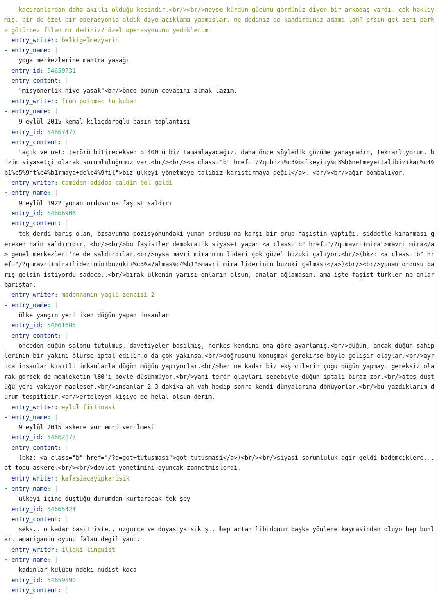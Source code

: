 ```yaml
    kaçıranlardan daha akıllı olduğu kesindir.<br/><br/>neyse kürdün gücünü gördünüz diyen bir arkadaş vardı. çok haklıymış. bir de özel bir operasyonla aldık diye açıklama yapmışlar. ne dediniz de kandırdınız adamı lan? ersin gel seni parka götürcez filan mı dediniz? özel operasyonunu yediklerim.
  entry_writer: belkigelmezyarin
- entry_name: |
    yoga merkezlerine mantra yasağı
  entry_id: 54659731
  entry_content: |
    "misyonerlik niye yasak"<br/>önce bunun cevabını almak lazım.
  entry_writer: from potomac to kuban
- entry_name: |
    9 eylül 2015 kemal kılıçdaroğlu basın toplantısı
  entry_id: 54667477
  entry_content: |
    "açık ve net: terörü bitireceksen o 400'ü biz tamamlayacağız. daha önce söyledik çözüme yanaşmadın, tekrarlıyorum. bizim siyasetçi olarak sorumluluğumuz var.<br/><br/><a class="b" href="/?q=biz+%c3%bclkeyi+y%c3%b6netmeye+talibiz+kar%c4%b1%c5%9ft%c4%b1rmaya+de%c4%9fil">biz ülkeyi yönetmeye talibiz karıştırmaya değil</a>. <br/><br/>ağır bombalıyor.
  entry_writer: camiden adidas caldim bol geldi
- entry_name: |
    9 eylül 1922 yunan ordusu'na faşist saldırı
  entry_id: 54666906
  entry_content: |
    tek derdi barış olan, özsavunma pozisyonundaki yunan ordusu'na karşı bir grup faşistin yaptığı, şiddetle kınanması gereken hain saldırıdır. <br/><br/>bu faşistler demokratik siyaset yapan <a class="b" href="/?q=mavri+mira">mavri mira</a> genel merkezleri'ne de saldırdılar.<br/>oysa mavri mira'nın lideri çok güzel buzuki çalıyor.<br/>(bkz: <a class="b" href="/?q=mavri+mira+liderinin+buzuki+%c3%a7almas%c4%b1">mavri mira liderinin buzuki çalması</a>)<br/><br/>yunan ordusu barış gelsin istiyordu sadece..<br/>bırak ülkenin yarısı onların olsun, analar ağlamasın. ama işte faşist türkler ne anlar barıştan.
  entry_writer: madonnanin yagli zencisi 2
- entry_name: |
    ülke yangın yeri iken düğün yapan insanlar
  entry_id: 54661685
  entry_content: |
    önceden düğün salonu tutulmuş, davetiyeler basılmış, herkes kendini ona göre ayarlamış.<br/>düğün, ancak düğün sahiplerinin bir yakını ölürse iptal edilir.o da çok yakınsa.<br/>doğrusunu konuşmak gerekirse böyle gelişir olaylar.<br/>ayrıca insanlar kısıtlı imkanlarla düğün müğün yapıyorlar.<br/>her ne kadar biz ekşicilerin çoğu düğün yapmayı gereksiz olarak görsek de memleketin %80'i böyle düşünmüyor.<br/>yani terör olayları sebebiyle düğün iptali biraz zor.<br/>ateş düştüğü yeri yakıyor maalesef.<br/>insanlar 2-3 dakika ah vah hedip sonra kendi dünyalarına dönüyorlar.<br/>bu yazdıklarım durum tespitidir.<br/>erteleyen kişiye de helal olsun derim.
  entry_writer: eylul firtinasi
- entry_name: |
    9 eylül 2015 askere vur emri verilmesi
  entry_id: 54662177
  entry_content: |
    (bkz: <a class="b" href="/?q=got+tutusmasi">got tutusmasi</a>)<br/><br/>siyasi sorumluluk agir geldi bademciklere...at topu askere.<br/><br/>devlet yonetimini oyuncak zannetmislerdi.
  entry_writer: kafasiacayipkarisik
- entry_name: |
    ülkeyi içine düştüğü durumdan kurtaracak tek şey
  entry_id: 54665424
  entry_content: |
    seks.. o kadar basit iste.. ozgurce ve doyasiya sikiş.. hep artan libidonun başka yönlere kaymasindan oluyo hep bunlar. amariganın oyunu falan degil yani.
  entry_writer: illaki linguist
- entry_name: |
    kadınlar kulübü'ndeki nüdist koca
  entry_id: 54659590
  entry_content: |
```